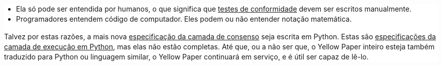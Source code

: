 - Ela só pode ser entendida por humanos, o que significa que [testes de conformidade](https://github.com/ethereum/tests) devem ser escritos manualmente.
- Programadores entendem código de computador. Eles podem ou não entender notação matemática.

Talvez por estas razões, a mais nova [especificação da camada de consenso](https://github.com/ethereum/consensus-specs/blob/dev/tests/core/pyspec/README.md) seja escrita em Python. Estas são [especificações da camada de execução em Python](https://ethereum.github.io/execution-specs), mas elas não estão completas. Até que, ou a não ser que, o Yellow Paper inteiro esteja também traduzido para Python ou linguagem similar, o Yellow Paper continuará em serviço, e é útil ser capaz de lê-lo.

